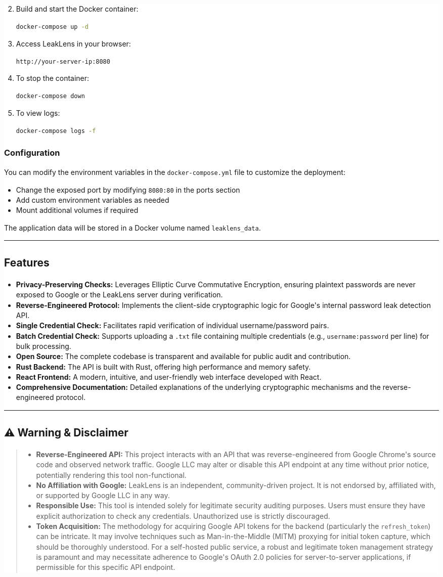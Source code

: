 2. Build and start the Docker container:
   ```bash
   docker-compose up -d
   ```

3. Access LeakLens in your browser:
   ```
   http://your-server-ip:8080
   ```

4. To stop the container:
   ```bash
   docker-compose down
   ```

5. To view logs:
   ```bash
   docker-compose logs -f
   ```

### Configuration

You can modify the environment variables in the `docker-compose.yml` file to customize the deployment:

- Change the exposed port by modifying `8080:80` in the ports section
- Add custom environment variables as needed
- Mount additional volumes if required

The application data will be stored in a Docker volume named `leaklens_data`.

---

## Features

*   **Privacy-Preserving Checks:** Leverages Elliptic Curve Commutative Encryption, ensuring plaintext passwords are never exposed to Google or the LeakLens server during verification.
*   **Reverse-Engineered Protocol:** Implements the client-side cryptographic logic for Google's internal password leak detection API.
*   **Single Credential Check:** Facilitates rapid verification of individual username/password pairs.
*   **Batch Credential Check:** Supports uploading a `.txt` file containing multiple credentials (e.g., `username:password` per line) for bulk processing.
*   **Open Source:** The complete codebase is transparent and available for public audit and contribution.
*   **Rust Backend:** The API is built with Rust, offering high performance and memory safety.
*   **React Frontend:** A modern, intuitive, and user-friendly web interface developed with React.
*   **Comprehensive Documentation:** Detailed explanations of the underlying cryptographic mechanisms and the reverse-engineered protocol.

---

## ⚠️ Warning & Disclaimer

> *   **Reverse-Engineered API:** This project interacts with an API that was reverse-engineered from Google Chrome's source code and observed network traffic. Google LLC may alter or disable this API endpoint at any time without prior notice, potentially rendering this tool non-functional.
> *   **No Affiliation with Google:** LeakLens is an independent, community-driven project. It is not endorsed by, affiliated with, or supported by Google LLC in any way.
> *   **Responsible Use:** This tool is intended solely for legitimate security auditing purposes. Users must ensure they have explicit authorization to check any credentials. Unauthorized use is strictly discouraged.
> *   **Token Acquisition:** The methodology for acquiring Google API tokens for the backend (particularly the `refresh_token`) can be intricate. It may involve techniques such as Man-in-the-Middle (MITM) proxying for initial token capture, which should be thoroughly understood. For a self-hosted public service, a robust and legitimate token management strategy is paramount and may necessitate adherence to Google's OAuth 2.0 policies for server-to-server applications, if permissible for this specific API endpoint.